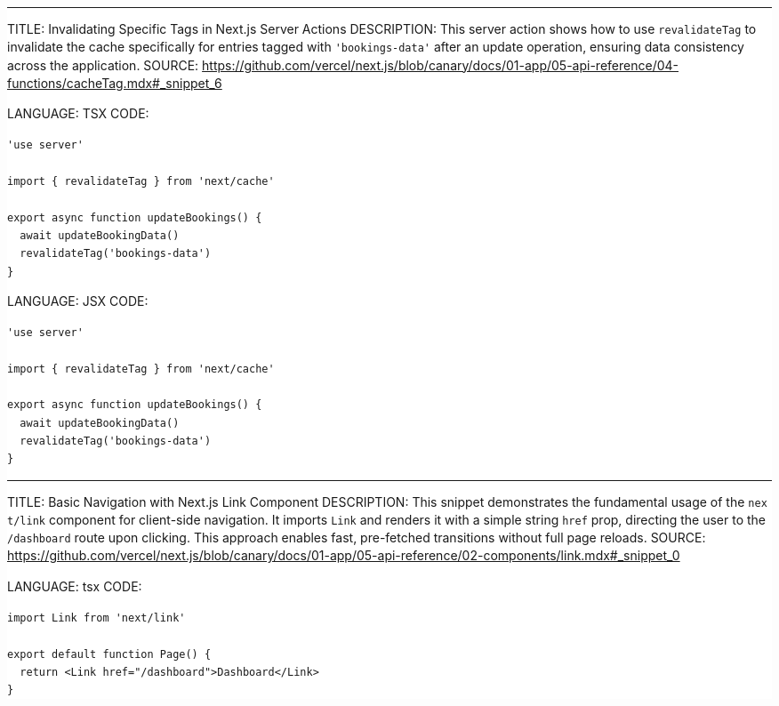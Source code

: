 ----------------------------------------

TITLE: Invalidating Specific Tags in Next.js Server Actions
DESCRIPTION: This server action shows how to use `revalidateTag` to invalidate the cache specifically for entries tagged with `'bookings-data'` after an update operation, ensuring data consistency across the application.
SOURCE: https://github.com/vercel/next.js/blob/canary/docs/01-app/05-api-reference/04-functions/cacheTag.mdx#_snippet_6

LANGUAGE: TSX
CODE:
```
'use server'

import { revalidateTag } from 'next/cache'

export async function updateBookings() {
  await updateBookingData()
  revalidateTag('bookings-data')
}
```

LANGUAGE: JSX
CODE:
```
'use server'

import { revalidateTag } from 'next/cache'

export async function updateBookings() {
  await updateBookingData()
  revalidateTag('bookings-data')
}
```

----------------------------------------

TITLE: Basic Navigation with Next.js Link Component
DESCRIPTION: This snippet demonstrates the fundamental usage of the `next/link` component for client-side navigation. It imports `Link` and renders it with a simple string `href` prop, directing the user to the `/dashboard` route upon clicking. This approach enables fast, pre-fetched transitions without full page reloads.
SOURCE: https://github.com/vercel/next.js/blob/canary/docs/01-app/05-api-reference/02-components/link.mdx#_snippet_0

LANGUAGE: tsx
CODE:
```
import Link from 'next/link'

export default function Page() {
  return <Link href="/dashboard">Dashboard</Link>
}
```
